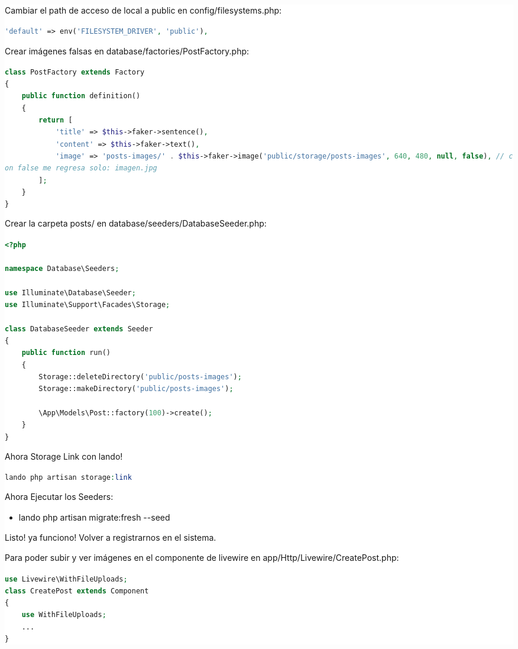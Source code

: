 Cambiar el path de acceso de local a public en config/filesystems.php:
```php
'default' => env('FILESYSTEM_DRIVER', 'public'),
```

Crear imágenes falsas en database/factories/PostFactory.php:
```php
class PostFactory extends Factory
{
    public function definition()
    {
        return [
            'title' => $this->faker->sentence(),
            'content' => $this->faker->text(),
            'image' => 'posts-images/' . $this->faker->image('public/storage/posts-images', 640, 480, null, false), // con false me regresa solo: imagen.jpg
        ];
    }
}
``` 
Crear la carpeta posts/ en database/seeders/DatabaseSeeder.php:
```php
<?php

namespace Database\Seeders;

use Illuminate\Database\Seeder;
use Illuminate\Support\Facades\Storage;

class DatabaseSeeder extends Seeder
{
    public function run()
    {
        Storage::deleteDirectory('public/posts-images');
        Storage::makeDirectory('public/posts-images');
        
        \App\Models\Post::factory(100)->create();
    }
}
```
Ahora 
Storage Link con lando!
```php
lando php artisan storage:link
```
Ahora Ejecutar los Seeders:
- lando php artisan migrate:fresh --seed

Listo! ya funciono!
Volver a registrarnos en el sistema.

Para poder subir y ver imágenes en el componente de livewire en app/Http/Livewire/CreatePost.php:
```php
use Livewire\WithFileUploads;
class CreatePost extends Component
{
    use WithFileUploads;
    ...
}
```
